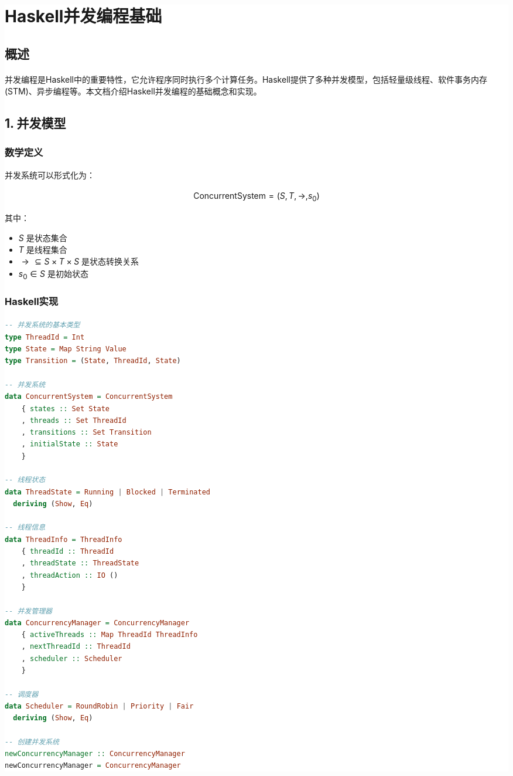 # Haskell并发编程基础

## 概述

并发编程是Haskell中的重要特性，它允许程序同时执行多个计算任务。Haskell提供了多种并发模型，包括轻量级线程、软件事务内存(STM)、异步编程等。本文档介绍Haskell并发编程的基础概念和实现。

## 1. 并发模型

### 数学定义

并发系统可以形式化为：

$$\text{ConcurrentSystem} = (S, T, \rightarrow, s_0)$$

其中：

- $S$ 是状态集合
- $T$ 是线程集合
- $\rightarrow \subseteq S \times T \times S$ 是状态转换关系
- $s_0 \in S$ 是初始状态

### Haskell实现

```haskell
-- 并发系统的基本类型
type ThreadId = Int
type State = Map String Value
type Transition = (State, ThreadId, State)

-- 并发系统
data ConcurrentSystem = ConcurrentSystem 
    { states :: Set State
    , threads :: Set ThreadId
    , transitions :: Set Transition
    , initialState :: State
    }

-- 线程状态
data ThreadState = Running | Blocked | Terminated
  deriving (Show, Eq)

-- 线程信息
data ThreadInfo = ThreadInfo 
    { threadId :: ThreadId
    , threadState :: ThreadState
    , threadAction :: IO ()
    }

-- 并发管理器
data ConcurrencyManager = ConcurrencyManager 
    { activeThreads :: Map ThreadId ThreadInfo
    , nextThreadId :: ThreadId
    , scheduler :: Scheduler
    }

-- 调度器
data Scheduler = RoundRobin | Priority | Fair
  deriving (Show, Eq)

-- 创建并发系统
newConcurrencyManager :: ConcurrencyManager
newConcurrencyManager = ConcurrencyManager 
```